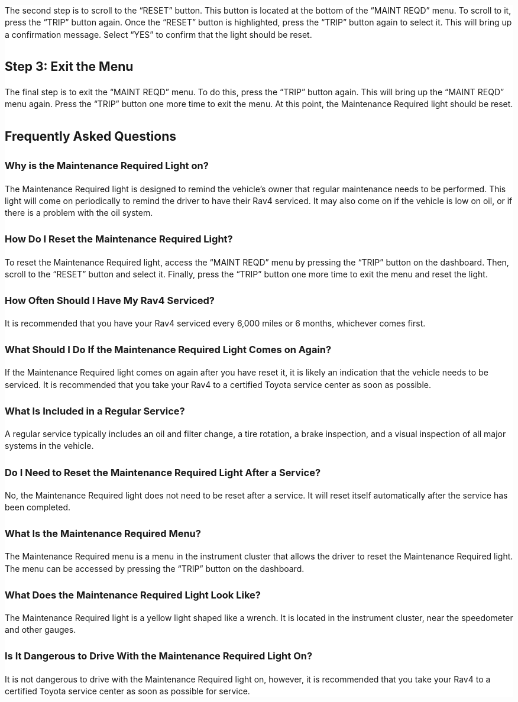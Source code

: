<p>The second step is to scroll to the “RESET” button. This button is located at the bottom of the “MAINT REQD” menu. To scroll to it, press the “TRIP” button again. Once the “RESET” button is highlighted, press the “TRIP” button again to select it. This will bring up a confirmation message. Select “YES” to confirm that the light should be reset.</p>

<h2>Step 3: Exit the Menu</h2>

<p>The final step is to exit the “MAINT REQD” menu. To do this, press the “TRIP” button again. This will bring up the “MAINT REQD” menu again. Press the “TRIP” button one more time to exit the menu. At this point, the Maintenance Required light should be reset.</p>

<h2>Frequently Asked Questions</h2>

<h3>Why is the Maintenance Required Light on?</h3>

<p>The Maintenance Required light is designed to remind the vehicle’s owner that regular maintenance needs to be performed. This light will come on periodically to remind the driver to have their Rav4 serviced. It may also come on if the vehicle is low on oil, or if there is a problem with the oil system.</p>

<h3>How Do I Reset the Maintenance Required Light?</h3>

<p>To reset the Maintenance Required light, access the “MAINT REQD” menu by pressing the “TRIP” button on the dashboard. Then, scroll to the “RESET” button and select it. Finally, press the “TRIP” button one more time to exit the menu and reset the light.</p>

<h3>How Often Should I Have My Rav4 Serviced?</h3>

<p>It is recommended that you have your Rav4 serviced every 6,000 miles or 6 months, whichever comes first.</p>

<h3>What Should I Do If the Maintenance Required Light Comes on Again?</h3>

<p>If the Maintenance Required light comes on again after you have reset it, it is likely an indication that the vehicle needs to be serviced. It is recommended that you take your Rav4 to a certified Toyota service center as soon as possible.</p>

<h3>What Is Included in a Regular Service?</h3>

<p>A regular service typically includes an oil and filter change, a tire rotation, a brake inspection, and a visual inspection of all major systems in the vehicle.</p>

<h3>Do I Need to Reset the Maintenance Required Light After a Service?</h3>

<p>No, the Maintenance Required light does not need to be reset after a service. It will reset itself automatically after the service has been completed.</p>

<h3>What Is the Maintenance Required Menu?</h3>

<p>The Maintenance Required menu is a menu in the instrument cluster that allows the driver to reset the Maintenance Required light. The menu can be accessed by pressing the “TRIP” button on the dashboard.</p>

<h3>What Does the Maintenance Required Light Look Like?</h3>

<p>The Maintenance Required light is a yellow light shaped like a wrench. It is located in the instrument cluster, near the speedometer and other gauges.</p>

<h3>Is It Dangerous to Drive With the Maintenance Required Light On?</h3>

<p>It is not dangerous to drive with the Maintenance Required light on, however, it is recommended that you take your Rav4 to a certified Toyota service center as soon as possible for service.</p>
